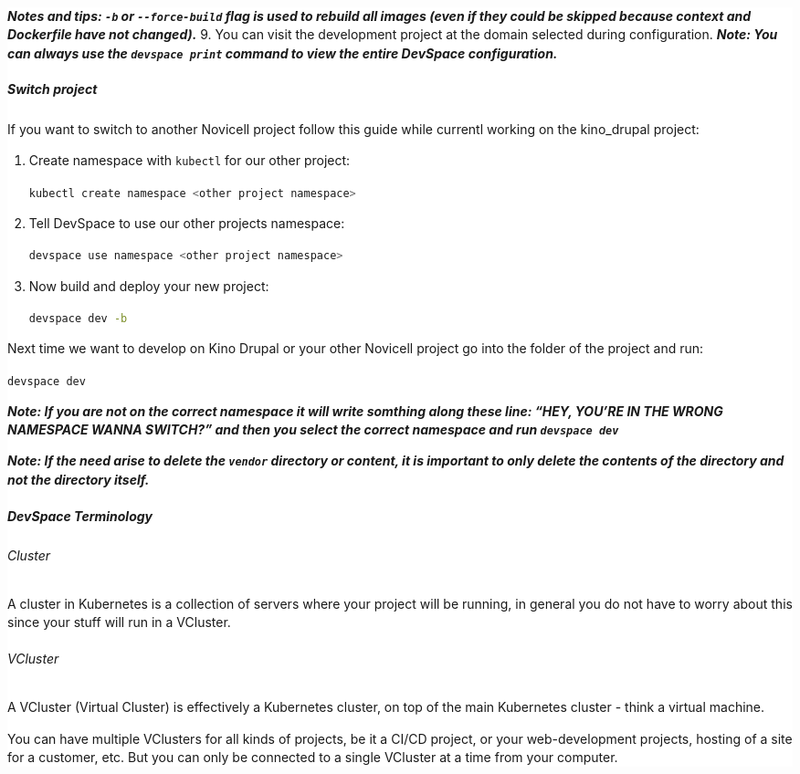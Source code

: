    **_Notes and tips: `-b` or `--force-build` flag is used to rebuild all images (even if they could be skipped because
   context and Dockerfile have not changed)._**
9. You can visit the development project at the domain selected during configuration.
   **_Note: You can always use the `devspace print` command to view the entire DevSpace configuration._**

##### Switch project
If you want to switch to another Novicell project follow this guide while currentl working on the kino_drupal
project:

1. Create namespace with `kubectl` for our other project:
   ```sh
   kubectl create namespace <other project namespace>
   ```
2. Tell DevSpace to use our other projects namespace:
   ```sh
   devspace use namespace <other project namespace>
   ```
3. Now build and deploy your new project:
   ```sh
   devspace dev -b
   ```
Next time we want to develop on Kino Drupal or your other Novicell project go into the folder of the project and
run:
   ```sh
   devspace dev
   ```
   _**Note: If you are not on the correct namespace it will write somthing along these line:
   “HEY, YOU’RE IN THE WRONG NAMESPACE WANNA SWITCH?” and then you select the correct namespace and run
   `devspace dev`**_

   _**Note: If the need arise to delete the `vendor` directory or content, it is important to only delete the contents
   of the directory and not the directory itself.**_

##### DevSpace Terminology
###### Cluster
A cluster in Kubernetes is a collection of servers where your project will be running, in general you do not have to
worry about this since your stuff will run in a VCluster.

###### VCluster
A VCluster (Virtual Cluster) is effectively a Kubernetes cluster, on top of the main Kubernetes cluster - think a
virtual machine.

You can have multiple VClusters for all kinds of projects, be it a CI/CD project, or your web-development projects,
hosting of a site for a customer, etc. But you can only be connected to a single VCluster at a time from your computer.
